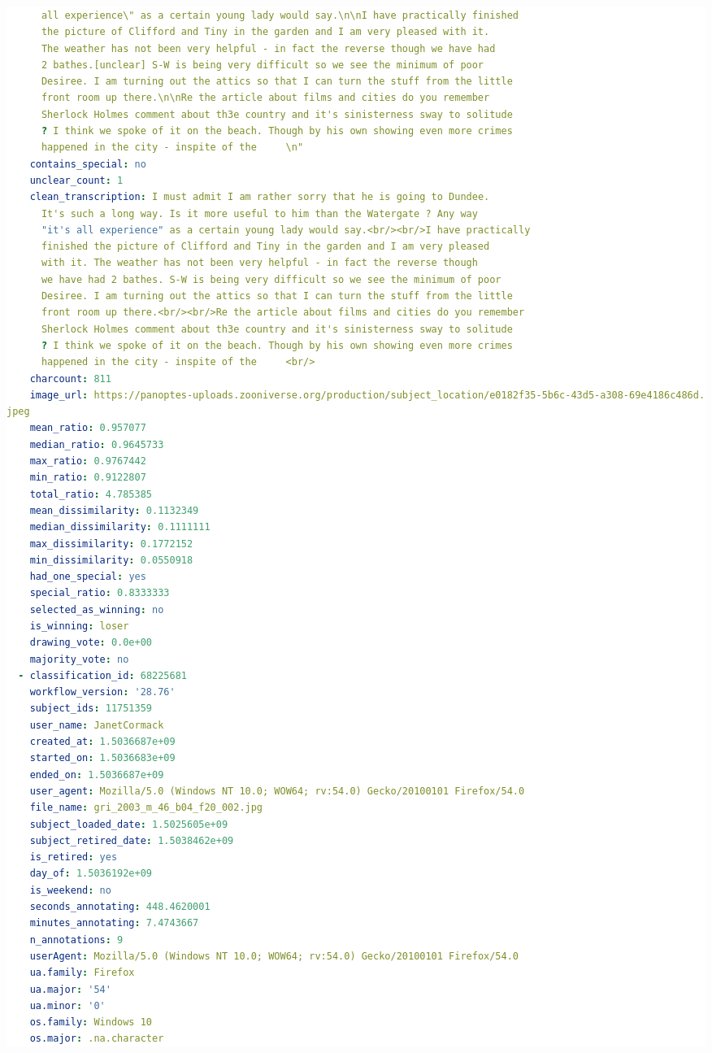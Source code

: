```yaml
      all experience\" as a certain young lady would say.\n\nI have practically finished
      the picture of Clifford and Tiny in the garden and I am very pleased with it.
      The weather has not been very helpful - in fact the reverse though we have had
      2 bathes.[unclear] S-W is being very difficult so we see the minimum of poor
      Desiree. I am turning out the attics so that I can turn the stuff from the little
      front room up there.\n\nRe the article about films and cities do you remember
      Sherlock Holmes comment about th3e country and it's sinisterness sway to solitude
      ? I think we spoke of it on the beach. Though by his own showing even more crimes
      happened in the city - inspite of the     \n"
    contains_special: no
    unclear_count: 1
    clean_transcription: I must admit I am rather sorry that he is going to Dundee.
      It's such a long way. Is it more useful to him than the Watergate ? Any way
      "it's all experience" as a certain young lady would say.<br/><br/>I have practically
      finished the picture of Clifford and Tiny in the garden and I am very pleased
      with it. The weather has not been very helpful - in fact the reverse though
      we have had 2 bathes. S-W is being very difficult so we see the minimum of poor
      Desiree. I am turning out the attics so that I can turn the stuff from the little
      front room up there.<br/><br/>Re the article about films and cities do you remember
      Sherlock Holmes comment about th3e country and it's sinisterness sway to solitude
      ? I think we spoke of it on the beach. Though by his own showing even more crimes
      happened in the city - inspite of the     <br/>
    charcount: 811
    image_url: https://panoptes-uploads.zooniverse.org/production/subject_location/e0182f35-5b6c-43d5-a308-69e4186c486d.jpeg
    mean_ratio: 0.957077
    median_ratio: 0.9645733
    max_ratio: 0.9767442
    min_ratio: 0.9122807
    total_ratio: 4.785385
    mean_dissimilarity: 0.1132349
    median_dissimilarity: 0.1111111
    max_dissimilarity: 0.1772152
    min_dissimilarity: 0.0550918
    had_one_special: yes
    special_ratio: 0.8333333
    selected_as_winning: no
    is_winning: loser
    drawing_vote: 0.0e+00
    majority_vote: no
  - classification_id: 68225681
    workflow_version: '28.76'
    subject_ids: 11751359
    user_name: JanetCormack
    created_at: 1.5036687e+09
    started_on: 1.5036683e+09
    ended_on: 1.5036687e+09
    user_agent: Mozilla/5.0 (Windows NT 10.0; WOW64; rv:54.0) Gecko/20100101 Firefox/54.0
    file_name: gri_2003_m_46_b04_f20_002.jpg
    subject_loaded_date: 1.5025605e+09
    subject_retired_date: 1.5038462e+09
    is_retired: yes
    day_of: 1.5036192e+09
    is_weekend: no
    seconds_annotating: 448.4620001
    minutes_annotating: 7.4743667
    n_annotations: 9
    userAgent: Mozilla/5.0 (Windows NT 10.0; WOW64; rv:54.0) Gecko/20100101 Firefox/54.0
    ua.family: Firefox
    ua.major: '54'
    ua.minor: '0'
    os.family: Windows 10
    os.major: .na.character
```